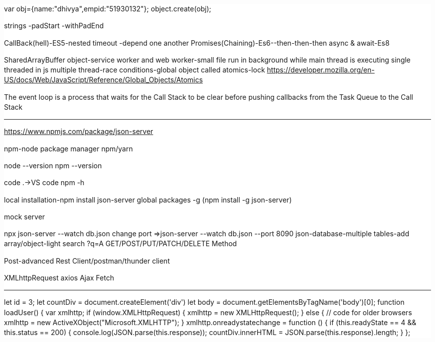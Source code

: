 var obj={name:"dhivya",empid:"51930132"};
object.create(obj);

strings
-padStart
-withPadEnd

CallBack(hell)-ES5-nested timeout -depend one another
Promises(Chaining)-Es6--then-then-then
async & await-Es8

SharedArrayBuffer object-service worker and web worker-small file run in background while main thread is executing single threaded in js
multiple thread-race conditions-global object called atomics-lock
https://developer.mozilla.org/en-US/docs/Web/JavaScript/Reference/Global_Objects/Atomics



The event loop is a process that waits for the Call Stack to be clear before pushing callbacks from the Task Queue to the Call Stack



-------------------------------------------------------------------------------------------------------------------------------------

https://www.npmjs.com/package/json-server


npm-node package manager
npm/yarn

node --version
npm --version

code .->VS code
npm <command> -h

local installation-npm install json-server
global packages  -g (npm install -g json-server)

mock server

npx json-server --watch db.json
change port =>json-server --watch db.json --port 8090
json-database-multiple tables-add array/object-light search ?q=A
GET/POST/PUT/PATCH/DELETE Method

Post-advanced Rest Client/postman/thunder client

XMLhttpRequest
axios
Ajax
Fetch

--------------------------------------------------
let id = 3;
let countDiv = document.createElement('div')
let body = document.getElementsByTagName('body')[0];
function loadUser() {
var xmlhttp;
if (window.XMLHttpRequest) {
          xmlhttp = new XMLHttpRequest();
        } else {
// code for older browsers
          xmlhttp = new ActiveXObject("Microsoft.XMLHTTP");
        }
        xmlhttp.onreadystatechange = function () {
if (this.readyState == 4 && this.status == 200) {
            console.log(JSON.parse(this.response));
            countDiv.innerHTML = JSON.parse(this.response).length;
          }
        };